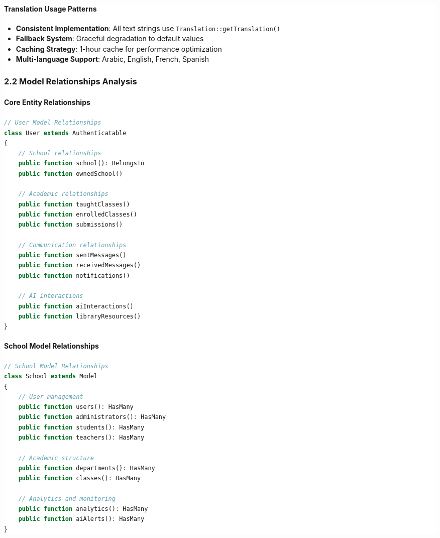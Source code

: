 #### Translation Usage Patterns
- **Consistent Implementation**: All text strings use `Translation::getTranslation()`
- **Fallback System**: Graceful degradation to default values
- **Caching Strategy**: 1-hour cache for performance optimization
- **Multi-language Support**: Arabic, English, French, Spanish

### 2.2 Model Relationships Analysis

#### Core Entity Relationships
```php
// User Model Relationships
class User extends Authenticatable
{
    // School relationships
    public function school(): BelongsTo
    public function ownedSchool()
    
    // Academic relationships
    public function taughtClasses()
    public function enrolledClasses()
    public function submissions()
    
    // Communication relationships
    public function sentMessages()
    public function receivedMessages()
    public function notifications()
    
    // AI interactions
    public function aiInteractions()
    public function libraryResources()
}
```

#### School Model Relationships
```php
// School Model Relationships
class School extends Model
{
    // User management
    public function users(): HasMany
    public function administrators(): HasMany
    public function students(): HasMany
    public function teachers(): HasMany
    
    // Academic structure
    public function departments(): HasMany
    public function classes(): HasMany
    
    // Analytics and monitoring
    public function analytics(): HasMany
    public function aiAlerts(): HasMany
}
```
